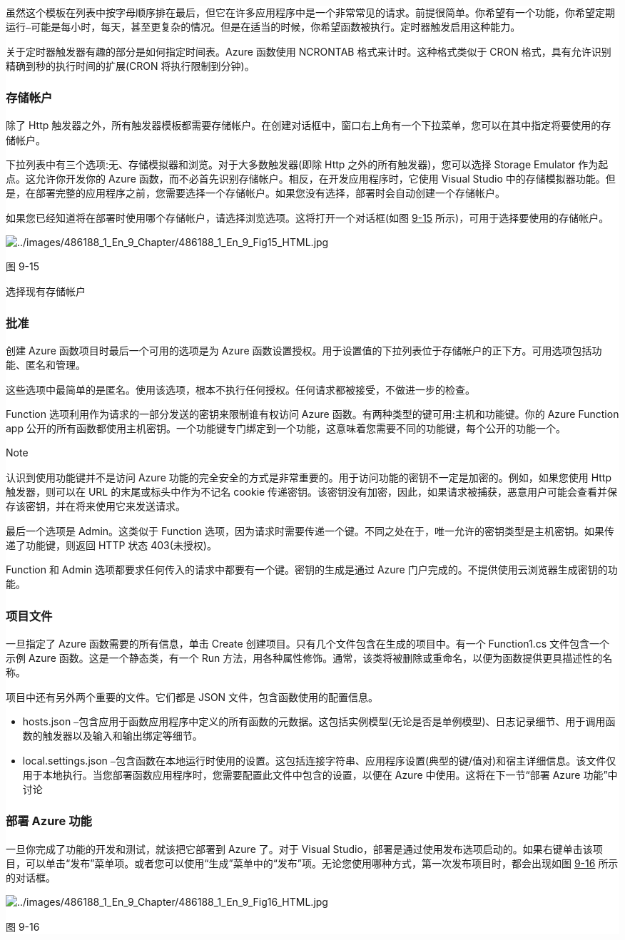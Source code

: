虽然这个模板在列表中按字母顺序排在最后，但它在许多应用程序中是一个非常常见的请求。前提很简单。你希望有一个功能，你希望定期运行`–`可能是每小时，每天，甚至更复杂的情况。但是在适当的时候，你希望函数被执行。定时器触发启用这种能力。

关于定时器触发器有趣的部分是如何指定时间表。Azure 函数使用 NCRONTAB 格式来计时。这种格式类似于 CRON 格式，具有允许识别精确到秒的执行时间的扩展(CRON 将执行限制到分钟)。

### 存储帐户

除了 Http 触发器之外，所有触发器模板都需要存储帐户。在创建对话框中，窗口右上角有一个下拉菜单，您可以在其中指定将要使用的存储帐户。

下拉列表中有三个选项:无、存储模拟器和浏览。对于大多数触发器(即除 Http 之外的所有触发器)，您可以选择 Storage Emulator 作为起点。这允许你开发你的 Azure 函数，而不必首先识别存储帐户。相反，在开发应用程序时，它使用 Visual Studio 中的存储模拟器功能。但是，在部署完整的应用程序之前，您需要选择一个存储帐户。如果您没有选择，部署时会自动创建一个存储帐户。

如果您已经知道将在部署时使用哪个存储帐户，请选择浏览选项。这将打开一个对话框(如图 [9-15](#Fig15) 所示)，可用于选择要使用的存储帐户。

![../images/486188_1_En_9_Chapter/486188_1_En_9_Fig15_HTML.jpg](../images/486188_1_En_9_Chapter/486188_1_En_9_Fig15_HTML.jpg)

图 9-15

选择现有存储帐户

### 批准

创建 Azure 函数项目时最后一个可用的选项是为 Azure 函数设置授权。用于设置值的下拉列表位于存储帐户的正下方。可用选项包括功能、匿名和管理。

这些选项中最简单的是匿名。使用该选项，根本不执行任何授权。任何请求都被接受，不做进一步的检查。

Function 选项利用作为请求的一部分发送的密钥来限制谁有权访问 Azure 函数。有两种类型的键可用:主机和功能键。你的 Azure Function app 公开的所有函数都使用主机密钥。一个功能键专门绑定到一个功能，这意味着您需要不同的功能键，每个公开的功能一个。

Note

认识到使用功能键并不是访问 Azure 功能的完全安全的方式是非常重要的。用于访问功能的密钥不一定是加密的。例如，如果您使用 Http 触发器，则可以在 URL 的末尾或标头中作为不记名 cookie 传递密钥。该密钥没有加密，因此，如果请求被捕获，恶意用户可能会查看并保存该密钥，并在将来使用它来发送请求。

最后一个选项是 Admin。这类似于 Function 选项，因为请求时需要传递一个键。不同之处在于，唯一允许的密钥类型是主机密钥。如果传递了功能键，则返回 HTTP 状态 403(未授权)。

Function 和 Admin 选项都要求任何传入的请求中都要有一个键。密钥的生成是通过 Azure 门户完成的。不提供使用云浏览器生成密钥的功能。

### 项目文件

一旦指定了 Azure 函数需要的所有信息，单击 Create 创建项目。只有几个文件包含在生成的项目中。有一个 Function1.cs 文件包含一个示例 Azure 函数。这是一个静态类，有一个 Run 方法，用各种属性修饰。通常，该类将被删除或重命名，以便为函数提供更具描述性的名称。

项目中还有另外两个重要的文件。它们都是 JSON 文件，包含函数使用的配置信息。

*   hosts.json `–`包含应用于函数应用程序中定义的所有函数的元数据。这包括实例模型(无论是否是单例模型)、日志记录细节、用于调用函数的触发器以及输入和输出绑定等细节。

*   local.settings.json `–`包含函数在本地运行时使用的设置。这包括连接字符串、应用程序设置(典型的键/值对)和宿主详细信息。该文件仅用于本地执行。当您部署函数应用程序时，您需要配置此文件中包含的设置，以便在 Azure 中使用。这将在下一节“部署 Azure 功能”中讨论

### 部署 Azure 功能

一旦你完成了功能的开发和测试，就该把它部署到 Azure 了。对于 Visual Studio，部署是通过使用发布选项启动的。如果右键单击该项目，可以单击“发布”菜单项。或者您可以使用“生成”菜单中的“发布”项。无论您使用哪种方式，第一次发布项目时，都会出现如图 [9-16](#Fig16) 所示的对话框。

![../images/486188_1_En_9_Chapter/486188_1_En_9_Fig16_HTML.jpg](../images/486188_1_En_9_Chapter/486188_1_En_9_Fig16_HTML.jpg)

图 9-16
